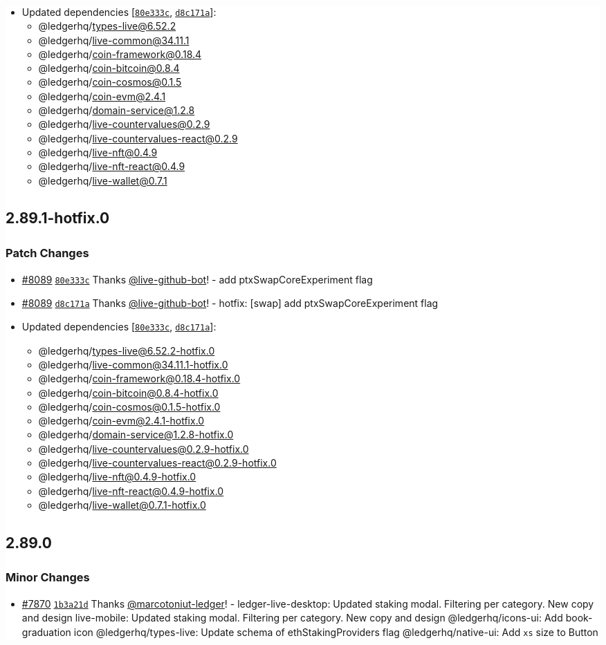 - Updated dependencies [[`80e333c`](https://github.com/LedgerHQ/ledger-live/commit/80e333c30afdc7d14f1b5fd3e92c9fb10372e2c1), [`d8c171a`](https://github.com/LedgerHQ/ledger-live/commit/d8c171a6ed32012733786bde29b5493b1106cf56)]:
  - @ledgerhq/types-live@6.52.2
  - @ledgerhq/live-common@34.11.1
  - @ledgerhq/coin-framework@0.18.4
  - @ledgerhq/coin-bitcoin@0.8.4
  - @ledgerhq/coin-cosmos@0.1.5
  - @ledgerhq/coin-evm@2.4.1
  - @ledgerhq/domain-service@1.2.8
  - @ledgerhq/live-countervalues@0.2.9
  - @ledgerhq/live-countervalues-react@0.2.9
  - @ledgerhq/live-nft@0.4.9
  - @ledgerhq/live-nft-react@0.4.9
  - @ledgerhq/live-wallet@0.7.1

## 2.89.1-hotfix.0

### Patch Changes

- [#8089](https://github.com/LedgerHQ/ledger-live/pull/8089) [`80e333c`](https://github.com/LedgerHQ/ledger-live/commit/80e333c30afdc7d14f1b5fd3e92c9fb10372e2c1) Thanks [@live-github-bot](https://github.com/apps/live-github-bot)! - add ptxSwapCoreExperiment flag

- [#8089](https://github.com/LedgerHQ/ledger-live/pull/8089) [`d8c171a`](https://github.com/LedgerHQ/ledger-live/commit/d8c171a6ed32012733786bde29b5493b1106cf56) Thanks [@live-github-bot](https://github.com/apps/live-github-bot)! - hotfix: [swap] add ptxSwapCoreExperiment flag

- Updated dependencies [[`80e333c`](https://github.com/LedgerHQ/ledger-live/commit/80e333c30afdc7d14f1b5fd3e92c9fb10372e2c1), [`d8c171a`](https://github.com/LedgerHQ/ledger-live/commit/d8c171a6ed32012733786bde29b5493b1106cf56)]:
  - @ledgerhq/types-live@6.52.2-hotfix.0
  - @ledgerhq/live-common@34.11.1-hotfix.0
  - @ledgerhq/coin-framework@0.18.4-hotfix.0
  - @ledgerhq/coin-bitcoin@0.8.4-hotfix.0
  - @ledgerhq/coin-cosmos@0.1.5-hotfix.0
  - @ledgerhq/coin-evm@2.4.1-hotfix.0
  - @ledgerhq/domain-service@1.2.8-hotfix.0
  - @ledgerhq/live-countervalues@0.2.9-hotfix.0
  - @ledgerhq/live-countervalues-react@0.2.9-hotfix.0
  - @ledgerhq/live-nft@0.4.9-hotfix.0
  - @ledgerhq/live-nft-react@0.4.9-hotfix.0
  - @ledgerhq/live-wallet@0.7.1-hotfix.0

## 2.89.0

### Minor Changes

- [#7870](https://github.com/LedgerHQ/ledger-live/pull/7870) [`1b3a21d`](https://github.com/LedgerHQ/ledger-live/commit/1b3a21d5d8496c42f4dec4116fdcf59ad6f038cd) Thanks [@marcotoniut-ledger](https://github.com/marcotoniut-ledger)! - ledger-live-desktop: Updated staking modal. Filtering per category. New copy and design
  live-mobile: Updated staking modal. Filtering per category. New copy and design
  @ledgerhq/icons-ui: Add book-graduation icon
  @ledgerhq/types-live: Update schema of ethStakingProviders flag
  @ledgerhq/native-ui: Add `xs` size to Button
